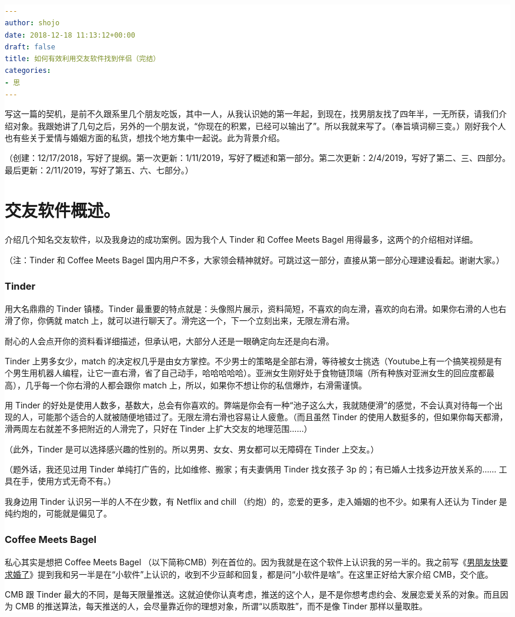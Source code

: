 ```yaml
---
author: shojo
date: 2018-12-18 11:13:12+00:00
draft: false
title: 如何有效利用交友软件找到伴侣（完结）
categories:
- 思
---
```


写这一篇的契机，是前不久跟系里几个朋友吃饭，其中一人，从我认识她的第一年起，到现在，找男朋友找了四年半，一无所获，请我们介绍对象。我跟她讲了几句之后，另外的一个朋友说，“你现在的积累，已经可以输出了”。所以我就来写了。（奉旨填词柳三变。）刚好我个人也有些关于爱情与婚姻方面的私货，想找个地方集中一起说。此为背景介绍。

（创建：12/17/2018，写好了提纲。第一次更新：1/11/2019，写好了概述和第一部分。第二次更新：2/4/2019，写好了第二、三、四部分。最后更新：2/11/2019，写好了第五、六、七部分。）



# 交友软件概述。



介绍几个知名交友软件，以及我身边的成功案例。因为我个人 Tinder 和 Coffee Meets Bagel 用得最多，这两个的介绍相对详细。

（注：Tinder 和 Coffee Meets Bagel 国内用户不多，大家领会精神就好。可跳过这一部分，直接从第一部分心理建设看起。谢谢大家。）



### **Tinder**



用大名鼎鼎的 Tinder 镇楼。Tinder 最重要的特点就是：头像照片展示，资料简短，不喜欢的向左滑，喜欢的向右滑。如果你右滑的人也右滑了你，你俩就 match 上，就可以进行聊天了。滑完这一个，下一个立刻出来，无限左滑右滑。

耐心的人会点开你的资料看详细描述，但承认吧，大部分人还是一眼确定向左还是向右滑。

Tinder 上男多女少，match 的决定权几乎是由女方掌控。不少男士的策略是全部右滑，等待被女士挑选（Youtube上有一个搞笑视频是有个男生用机器人编程，让它一直右滑，省了自己动手，哈哈哈哈哈）。亚洲女生刚好处于食物链顶端（所有种族对亚洲女生的回应度都最高），几乎每一个你右滑的人都会跟你 match 上，所以，如果你不想让你的私信爆炸，右滑需谨慎。

用 Tinder 的好处是使用人数多，基数大，总会有你喜欢的。弊端是你会有一种“池子这么大，我就随便滑”的感觉，不会认真对待每一个出现的人，可能那个适合的人就被随便地错过了。无限左滑右滑也容易让人疲惫。（而且虽然 Tinder 的使用人数挺多的，但如果你每天都滑，滑两周左右就差不多把附近的人滑完了，只好在 Tinder 上扩大交友的地理范围……）

（此外，Tinder 是可以选择感兴趣的性别的。所以男男、女女、男女都可以无障碍在 Tinder 上交友。）

（题外话，我还见过用 Tinder 单纯打广告的，比如维修、搬家；有夫妻俩用 Tinder 找女孩子 3p 的；有已婚人士找多边开放关系的…… 工具在手，使用方式无奇不有。）

我身边用 Tinder 认识另一半的人不在少数，有 Netflix and chill （约炮）的，恋爱的更多，走入婚姻的也不少。如果有人还认为 Tinder 是纯约炮的，可能就是偏见了。



### Coffee Meets Bagel



私心其实是想把 Coffee Meets Bagel （以下简称CMB）列在首位的。因为我就是在这个软件上认识我的另一半的。我之前写《[男朋友快要求婚了](https://yggs.wordpress.com/2018/11/30/%e7%94%b7%e6%9c%8b%e5%8f%8b%e5%bf%ab%e8%a6%81%e6%b1%82%e5%a9%9a%e4%ba%86/)》提到我和另一半是在“小软件”上认识的，收到不少豆邮和回复，都是问“小软件是啥”。在这里正好给大家介绍 CMB，交个底。

CMB 跟 Tinder 最大的不同，是每天限量推送。这就迫使你认真考虑，推送的这个人，是不是你想考虑约会、发展恋爱关系的对象。而且因为 CMB 的推送算法，每天推送的人，会尽量靠近你的理想对象，所谓“以质取胜”，而不是像 Tinder 那样以量取胜。
